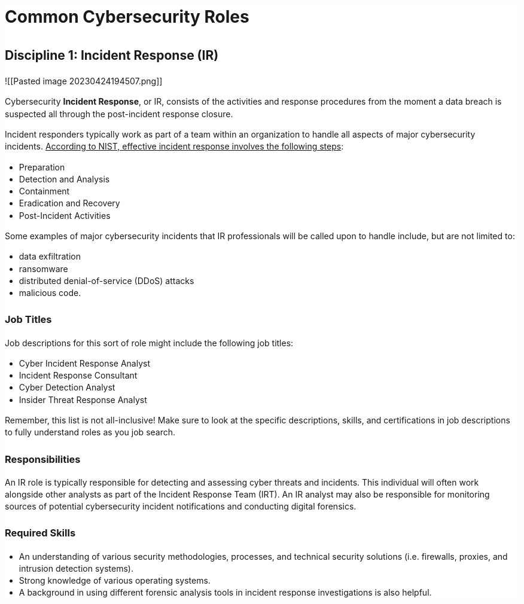 
# Common Cybersecurity Roles

## Discipline 1: Incident Response (IR)

![[Pasted image 20230424194507.png]]

Cybersecurity **Incident Response**, or IR, consists of the activities and response procedures from the moment a data breach is suspected all through the post-incident response closure.

Incident responders typically work as part of a team within an organization to handle all aspects of major cybersecurity incidents. [According to NIST, effective incident response involves the following steps](https://nvlpubs.nist.gov/nistpubs/specialpublications/nist.sp.800-61r2.pdf):

-   Preparation
-   Detection and Analysis
-   Containment
-   Eradication and Recovery
-   Post-Incident Activities

Some examples of major cybersecurity incidents that IR professionals will be called upon to handle include, but are not limited to:

-   data exfiltration
-   ransomware
-   distributed denial-of-service (DDoS) attacks
-   malicious code.

### Job Titles

Job descriptions for this sort of role might include the following job titles:

-   Cyber Incident Response Analyst
-   Incident Response Consultant
-   Cyber Detection Analyst
-   Insider Threat Response Analyst

Remember, this list is not all-inclusive! Make sure to look at the specific descriptions, skills, and certifications in job descriptions to fully understand roles as you job search.

### Responsibilities

An IR role is typically responsible for detecting and assessing cyber threats and incidents. This individual will often work alongside other analysts as part of the Incident Response Team (IRT). An IR analyst may also be responsible for monitoring sources of potential cybersecurity incident notifications and conducting digital forensics.

### Required Skills

-   An understanding of various security methodologies, processes, and technical security solutions (i.e. firewalls, proxies, and intrusion detection systems).
-   Strong knowledge of various operating systems.
-   A background in using different forensic analysis tools in incident response investigations is also helpful.
